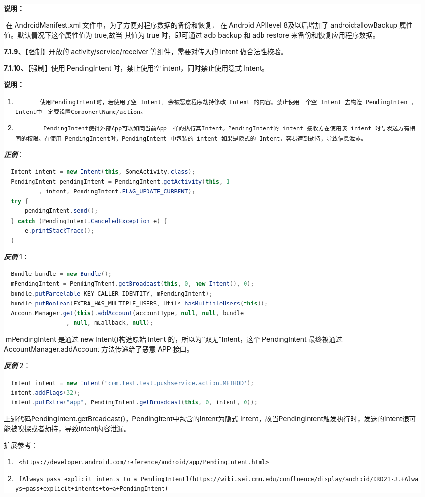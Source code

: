 **说明：**

​       在 AndroidManifest.xml 文件中，为了方便对程序数据的备份和恢复， 在 Android APIlevel 8及以后增加了 android:allowBackup 属性值。默认情况下这个属性值为 true,故当 其值为 true 时，即可通过 adb backup 和 adb restore 来备份和恢复应用程序数据。

**7.1.9、**【强制】开放的 activity/service/receiver 等组件，需要对传入的 intent 做合法性校验。

**7.1.10、**【强制】使用 PendingIntent 时，禁止使用空 intent，同时禁止使用隐式 Intent。

**说明：**

1)            使用PendingIntent时，若使用了空 Intent, 会被恶意程序劫持修改 Intent 的内容。禁止使用一个空 Intent 去构造 PendingIntent, Intent中一定要设置ComponentName/action。

2)             PendingIntent使得外部App可以如同当前App一样的执行其Intent。PendingIntent的 intent 接收方在使用该 intent 时与发送方有相同的权限。在使用 PendingIntent时，PendingIntent 中包装的 intent 如果是隐式的 Intent，容易遭到劫持，导致信息泄露。

*__正例__*：

```java
  Intent intent = new Intent(this, SomeActivity.class);
  PendingIntent pendingIntent = PendingIntent.getActivity(this, 1
          , intent, PendingIntent.FLAG_UPDATE_CURRENT);
  try {
      pendingIntent.send();
  } catch (PendingIntent.CanceledException e) {
      e.printStackTrace();
  }
```

 *__反例__* 1：

```java
  Bundle bundle = new Bundle();
  mPendingIntent = PendingTntent.getBroadcast(this, 0, new Intent(), 0); 
  bundle.putParcelable(KEY_CALLER_IDENTITY, mPendingIntent);
  bundle.putBoolean(EXTRA_HAS_MULTIPLE_USERS, Utils.hasMultipleUsers(this));
  AccountManager.get(this).addAccount(accountType, null, null, bundle
                  , null, mCallback, null);
```

​       mPendingIntent 是通过 new Intent()构造原始 Intent 的，所以为“双无”Intent，这个 PendingIntent 最终被通过 AccountManager.addAccount 方法传递给了恶意 APP 接口。

 *__反例__* 2：     

```java
  Intent intent = new Intent("com.test.test.pushservice.action.METHOD");
  intent.addFlags(32);
  intent.putExtra("app", PendingIntent.getBroadcast(this, 0, intent, 0));
```

​      上述代码PendingIntent.getBroadcast()，PendingItent中包含的Intent为隐式 intent，故当PendingIntent触发执行时，发送的intent很可能被嗅探或者劫持，导致intent内容泄漏。

扩展参考：

1)      <https://developer.android.com/reference/android/app/PendingIntent.html>

2)      [Always pass explicit intents to a PendingIntent](https://wiki.sei.cmu.edu/confluence/display/android/DRD21-J.+Always+pass+explicit+intents+to+a+PendingIntent)
